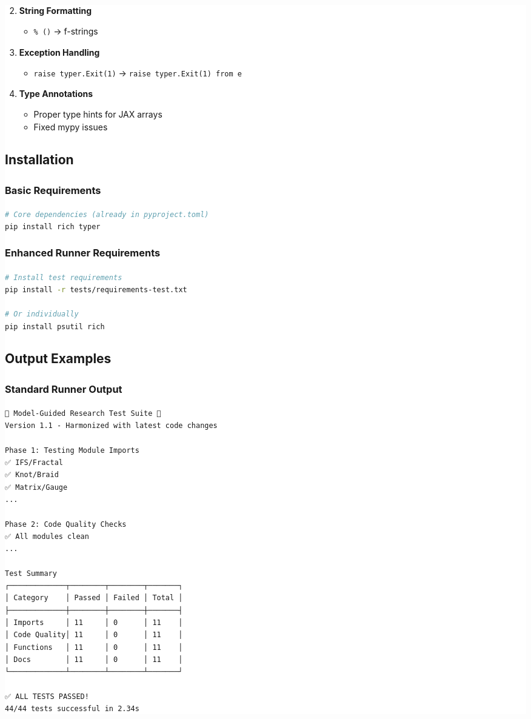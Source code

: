2. **String Formatting**
   - `% ()` → f-strings

3. **Exception Handling**
   - `raise typer.Exit(1)` → `raise typer.Exit(1) from e`

4. **Type Annotations**
   - Proper type hints for JAX arrays
   - Fixed mypy issues

## Installation

### Basic Requirements
```bash
# Core dependencies (already in pyproject.toml)
pip install rich typer
```

### Enhanced Runner Requirements
```bash
# Install test requirements
pip install -r tests/requirements-test.txt

# Or individually
pip install psutil rich
```

## Output Examples

### Standard Runner Output
```
🧮 Model-Guided Research Test Suite 🧮
Version 1.1 - Harmonized with latest code changes

Phase 1: Testing Module Imports
✅ IFS/Fractal
✅ Knot/Braid
✅ Matrix/Gauge
...

Phase 2: Code Quality Checks
✅ All modules clean
...

Test Summary
┌─────────────┬────────┬────────┬───────┐
│ Category    │ Passed │ Failed │ Total │
├─────────────┼────────┼────────┼───────┤
│ Imports     │ 11     │ 0      │ 11    │
│ Code Quality│ 11     │ 0      │ 11    │
│ Functions   │ 11     │ 0      │ 11    │
│ Docs        │ 11     │ 0      │ 11    │
└─────────────┴────────┴────────┴───────┘

✅ ALL TESTS PASSED!
44/44 tests successful in 2.34s
```
